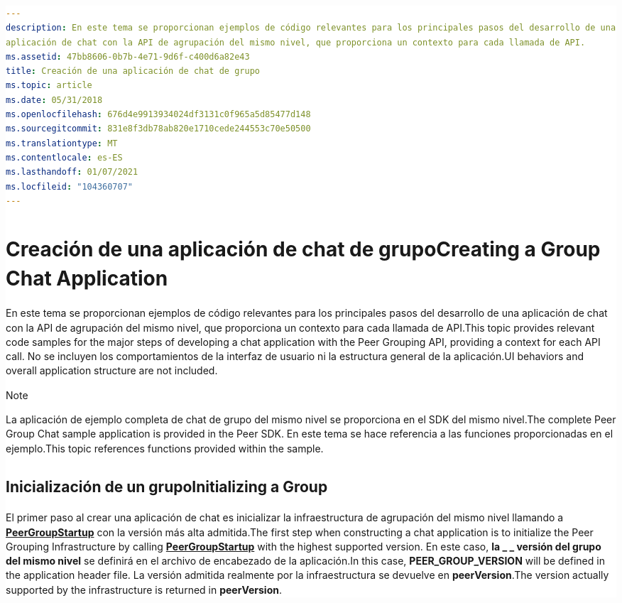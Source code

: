 ```yaml
---
description: En este tema se proporcionan ejemplos de código relevantes para los principales pasos del desarrollo de una aplicación de chat con la API de agrupación del mismo nivel, que proporciona un contexto para cada llamada de API.
ms.assetid: 47bb8606-0b7b-4e71-9d6f-c400d6a82e43
title: Creación de una aplicación de chat de grupo
ms.topic: article
ms.date: 05/31/2018
ms.openlocfilehash: 676d4e9913934024df3131c0f965a5d85477d148
ms.sourcegitcommit: 831e8f3db78ab820e1710cede244553c70e50500
ms.translationtype: MT
ms.contentlocale: es-ES
ms.lasthandoff: 01/07/2021
ms.locfileid: "104360707"
---
```

# <a name="creating-a-group-chat-application"></a><span data-ttu-id="ebf1f-103">Creación de una aplicación de chat de grupo</span><span class="sxs-lookup"><span data-stu-id="ebf1f-103">Creating a Group Chat Application</span></span>

<span data-ttu-id="ebf1f-104">En este tema se proporcionan ejemplos de código relevantes para los principales pasos del desarrollo de una aplicación de chat con la API de agrupación del mismo nivel, que proporciona un contexto para cada llamada de API.</span><span class="sxs-lookup"><span data-stu-id="ebf1f-104">This topic provides relevant code samples for the major steps of developing a chat application with the Peer Grouping API, providing a context for each API call.</span></span> <span data-ttu-id="ebf1f-105">No se incluyen los comportamientos de la interfaz de usuario ni la estructura general de la aplicación.</span><span class="sxs-lookup"><span data-stu-id="ebf1f-105">UI behaviors and overall application structure are not included.</span></span>

> [!Note]  
> <span data-ttu-id="ebf1f-106">La aplicación de ejemplo completa de chat de grupo del mismo nivel se proporciona en el SDK del mismo nivel.</span><span class="sxs-lookup"><span data-stu-id="ebf1f-106">The complete Peer Group Chat sample application is provided in the Peer SDK.</span></span> <span data-ttu-id="ebf1f-107">En este tema se hace referencia a las funciones proporcionadas en el ejemplo.</span><span class="sxs-lookup"><span data-stu-id="ebf1f-107">This topic references functions provided within the sample.</span></span>

 

## <a name="initializing-a-group"></a><span data-ttu-id="ebf1f-108">Inicialización de un grupo</span><span class="sxs-lookup"><span data-stu-id="ebf1f-108">Initializing a Group</span></span>

<span data-ttu-id="ebf1f-109">El primer paso al crear una aplicación de chat es inicializar la infraestructura de agrupación del mismo nivel llamando a [**PeerGroupStartup**](/windows/desktop/api/P2P/nf-p2p-peergroupstartup) con la versión más alta admitida.</span><span class="sxs-lookup"><span data-stu-id="ebf1f-109">The first step when constructing a chat application is to initialize the Peer Grouping Infrastructure by calling [**PeerGroupStartup**](/windows/desktop/api/P2P/nf-p2p-peergroupstartup) with the highest supported version.</span></span> <span data-ttu-id="ebf1f-110">En este caso, **la \_ \_ versión del grupo del mismo nivel** se definirá en el archivo de encabezado de la aplicación.</span><span class="sxs-lookup"><span data-stu-id="ebf1f-110">In this case, **PEER\_GROUP\_VERSION** will be defined in the application header file.</span></span> <span data-ttu-id="ebf1f-111">La versión admitida realmente por la infraestructura se devuelve en **peerVersion**.</span><span class="sxs-lookup"><span data-stu-id="ebf1f-111">The version actually supported by the infrastructure is returned in **peerVersion**.</span></span>

